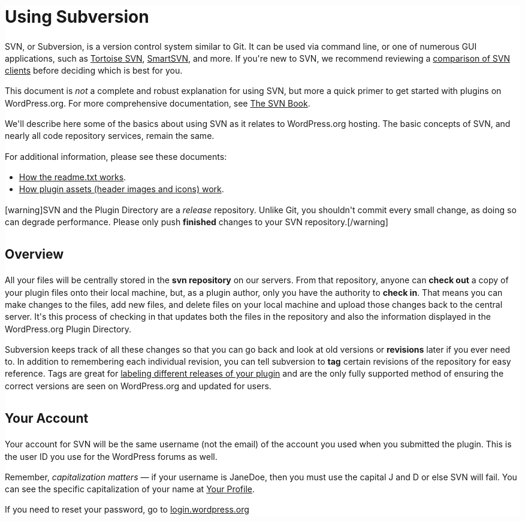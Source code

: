 # Using Subversion

SVN, or Subversion, is a version control system similar to Git. It can be used via command line, or one of numerous GUI applications, such as [Tortoise SVN](https://tortoisesvn.net/), [SmartSVN](https://www.smartsvn.com/), and more. If you're new to SVN, we recommend reviewing a [comparison of SVN clients](https://en.wikipedia.org/wiki/Comparison_of_Subversion_clients) before deciding which is best for you.

This document is _not_ a complete and robust explanation for using SVN, but more a quick primer to get started with plugins on WordPress.org. For more comprehensive documentation, see [The SVN Book](https://svnbook.red-bean.com/).

We'll describe here some of the basics about using SVN as it relates to WordPress.org hosting. The basic concepts of SVN, and nearly all code repository services, remain the same.

For additional information, please see these documents:

- [How the readme.txt works](https://developer.wordpress.org/plugins/wordpress-org/how-your-readme-txt-works/).
- [How plugin assets (header images and icons) work](https://developer.wordpress.org/plugins/wordpress-org/plugin-assets/).

[warning]SVN and the Plugin Directory are a _release_ repository. Unlike Git, you shouldn't commit every small change, as doing so can degrade performance. Please only push **finished** changes to your SVN repository.[/warning]

## Overview

All your files will be centrally stored in the **svn repository** on our servers. From that repository, anyone can **check out** a copy of your plugin files onto their local machine, but, as a plugin author, only you have the authority to **check in**. That means you can make changes to the files, add new files, and delete files on your local machine and upload those changes back to the central server. It's this process of checking in that updates both the files in the repository and also the information displayed in the WordPress.org Plugin Directory.

Subversion keeps track of all these changes so that you can go back and look at old versions or **revisions** later if you ever need to. In addition to remembering each individual revision, you can tell subversion to **tag** certain revisions of the repository for easy reference. Tags are great for [labeling different releases of your plugin](https://developer.wordpress.org/plugins/wordpress-org/how-to-use-subversion/#tags) and are the only fully supported method of ensuring the correct versions are seen on WordPress.org and updated for users.

## Your Account

Your account for SVN will be the same username (not the email) of the account you used when you submitted the plugin. This is the user ID you use for the WordPress forums as well.

Remember, _capitalization matters_ — if your username is JaneDoe, then you must use the capital J and D or else SVN will fail. You can see the specific capitalization of your name at [Your Profile](https://profiles.wordpress.org/me/profile/edit/group/1/).

If you need to reset your password, go to [login.wordpress.org](https://login.wordpress.org/lostpassword)
